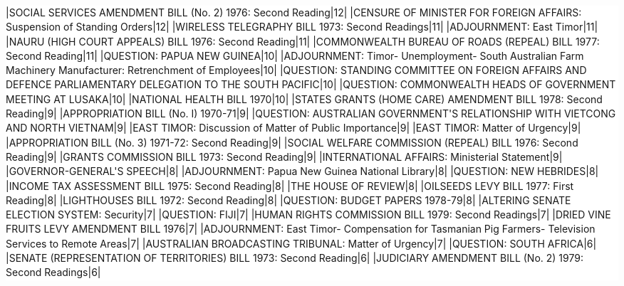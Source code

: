 |SOCIAL SERVICES AMENDMENT BILL (No. 2) 1976: Second Reading|12|
|CENSURE OF MINISTER FOR FOREIGN AFFAIRS: Suspension of Standing Orders|12|
|WIRELESS TELEGRAPHY BILL 1973: Second Readings|11|
|ADJOURNMENT: East Timor|11|
|NAURU (HIGH COURT APPEALS) BILL 1976: Second Reading|11|
|COMMONWEALTH BUREAU OF ROADS (REPEAL) BILL 1977: Second Reading|11|
|QUESTION: PAPUA NEW GUINEA|10|
|ADJOURNMENT: Timor- Unemployment- South Australian Farm Machinery Manufacturer: Retrenchment of Employees|10|
|QUESTION: STANDING COMMITTEE ON FOREIGN AFFAIRS AND DEFENCE PARLIAMENTARY DELEGATION TO THE SOUTH PACIFIC|10|
|QUESTION: COMMONWEALTH HEADS OF GOVERNMENT MEETING AT LUSAKA|10|
|NATIONAL HEALTH BILL 1970|10|
|STATES GRANTS (HOME CARE) AMENDMENT BILL 1978: Second Reading|9|
|APPROPRIATION BILL (No. I) 1970-71|9|
|QUESTION: AUSTRALIAN GOVERNMENT'S RELATIONSHIP WITH VIETCONG AND NORTH VIETNAM|9|
|EAST TIMOR: Discussion of Matter of Public Importance|9|
|EAST TIMOR: Matter of Urgency|9|
|APPROPRIATION BILL (No. 3) 1971-72: Second Reading|9|
|SOCIAL WELFARE COMMISSION (REPEAL) BILL 1976: Second Reading|9|
|GRANTS COMMISSION BILL 1973: Second Reading|9|
|INTERNATIONAL AFFAIRS: Ministerial Statement|9|
|GOVERNOR-GENERAL'S SPEECH|8|
|ADJOURNMENT: Papua New Guinea National Library|8|
|QUESTION: NEW HEBRIDES|8|
|INCOME TAX ASSESSMENT BILL 1975: Second Reading|8|
|THE HOUSE OF REVIEW|8|
|OILSEEDS LEVY BILL 1977: First Reading|8|
|LIGHTHOUSES BILL 1972: Second Reading|8|
|QUESTION: BUDGET PAPERS 1978-79|8|
|ALTERING SENATE ELECTION SYSTEM: Security|7|
|QUESTION: FIJI|7|
|HUMAN RIGHTS COMMISSION BILL 1979: Second Readings|7|
|DRIED VINE FRUITS LEVY AMENDMENT BILL 1976|7|
|ADJOURNMENT: East Timor- Compensation for Tasmanian Pig Farmers- Television Services to Remote Areas|7|
|AUSTRALIAN BROADCASTING TRIBUNAL: Matter of Urgency|7|
|QUESTION: SOUTH AFRICA|6|
|SENATE (REPRESENTATION OF TERRITORIES) BILL 1973: Second Reading|6|
|JUDICIARY AMENDMENT BILL (No. 2) 1979: Second Readings|6|